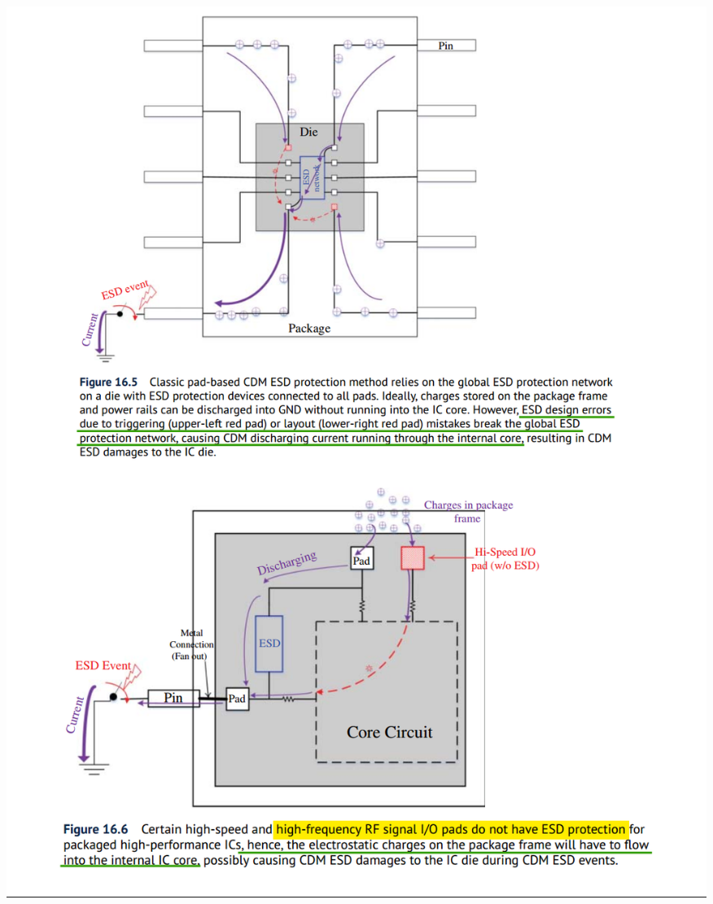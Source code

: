 ![image-20251019003516926](esd-latchup/image-20251019003516926.png)

![image-20251019004248674](esd-latchup/image-20251019004248674.png)

---
